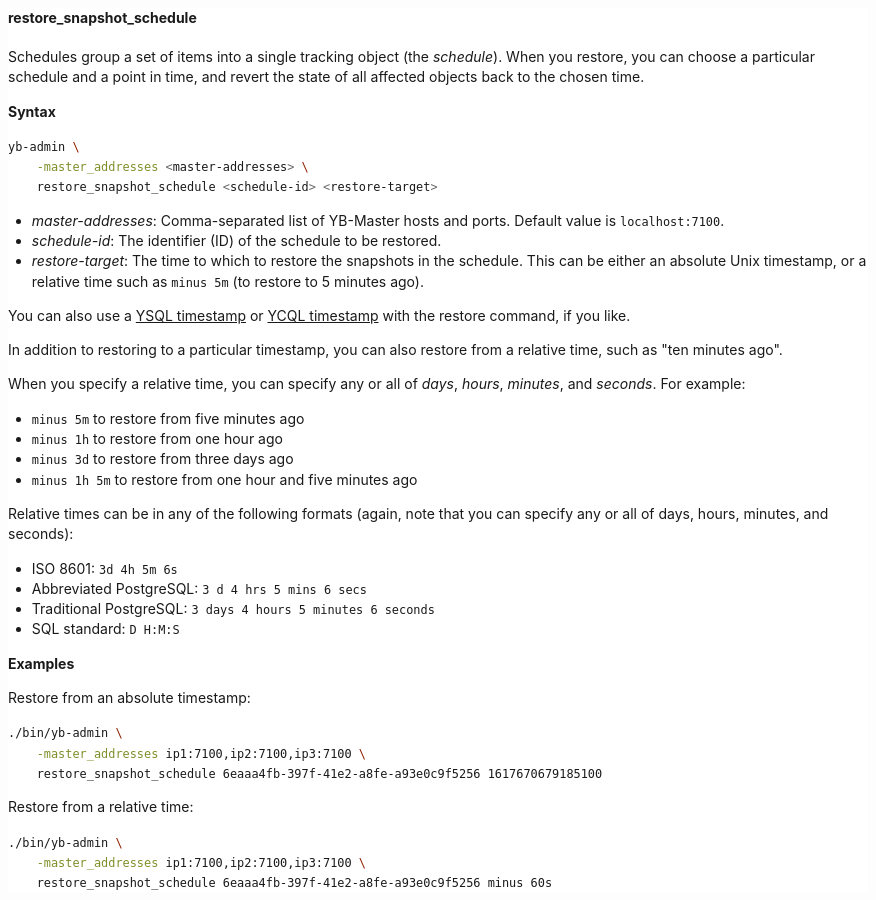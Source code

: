 #### restore_snapshot_schedule

Schedules group a set of items into a single tracking object (the *schedule*). When you restore, you can choose a particular schedule and a point in time, and revert the state of all affected objects back to the chosen time.

**Syntax**

```sh
yb-admin \
    -master_addresses <master-addresses> \
    restore_snapshot_schedule <schedule-id> <restore-target>
```

* *master-addresses*: Comma-separated list of YB-Master hosts and ports. Default value is `localhost:7100`.
* *schedule-id*: The identifier (ID) of the schedule to be restored.
* *restore-target*: The time to which to restore the snapshots in the schedule. This can be either an absolute Unix timestamp, or a relative time such as `minus 5m` (to restore to 5 minutes ago).

You can also use a [YSQL timestamp](../../api/ysql/datatypes/type_datetime/) or [YCQL timestamp](../../api/ycql/type_datetime/#timestamp) with the restore command, if you like.

In addition to restoring to a particular timestamp, you can also restore from a relative time, such as "ten minutes ago".

When you specify a relative time, you can specify any or all of *days*, *hours*, *minutes*, and *seconds*. For example:

* `minus 5m` to restore from five minutes ago
* `minus 1h` to restore from one hour ago
* `minus 3d` to restore from three days ago
* `minus 1h 5m` to restore from one hour and five minutes ago

Relative times can be in any of the following formats (again, note that you can specify any or all of days, hours, minutes, and seconds):

* ISO 8601: `3d 4h 5m 6s`
* Abbreviated PostgreSQL: `3 d 4 hrs 5 mins 6 secs`
* Traditional PostgreSQL: `3 days 4 hours 5 minutes 6 seconds`
* SQL standard: `D H:M:S`

**Examples**

Restore from an absolute timestamp:

```sh
./bin/yb-admin \
    -master_addresses ip1:7100,ip2:7100,ip3:7100 \
    restore_snapshot_schedule 6eaaa4fb-397f-41e2-a8fe-a93e0c9f5256 1617670679185100
```

Restore from a relative time:

```sh
./bin/yb-admin \
    -master_addresses ip1:7100,ip2:7100,ip3:7100 \
    restore_snapshot_schedule 6eaaa4fb-397f-41e2-a8fe-a93e0c9f5256 minus 60s
```
